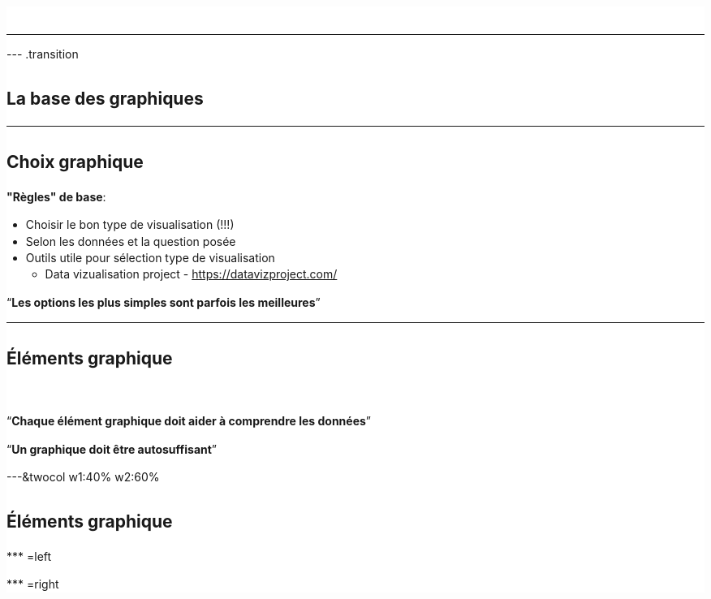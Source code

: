 <br/>




---

<iframe width="948" height="533" src="https://www.youtube.com/embed/jbkSRLYSojo" frameborder="0" allow="accelerometer; autoplay; encrypted-media; gyroscope; picture-in-picture" allowfullscreen>
</iframe>



--- .transition

## La base des graphiques




---

## Choix graphique

<b>"Règles" de base</b>:

- Choisir le bon type de visualisation  (!!!)
- Selon les données et la question posée
- Outils utile pour sélection type de visualisation
  - Data vizualisation project - https://datavizproject.com/

<q><b>Les options les plus simples sont parfois les meilleures</b></q>



---

## Éléments graphique

<br/>

<q><b>Chaque élément graphique doit aider à comprendre les données</b></q>

<q><b>Un graphique doit être autosuffisant</b></q>



---&twocol w1:40% w2:60%

## Éléments graphique

*** =left

*** =right
